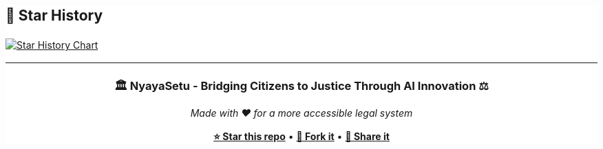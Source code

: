 ## 🌟 **Star History**

[![Star History Chart](https://api.star-history.com/svg?repos=your-username/nyayasetu&type=Date)](https://star-history.com/#your-username/nyayasetu&Date)

---

<div align="center">

### 🏛️ **NyayaSetu - Bridging Citizens to Justice Through AI Innovation** ⚖️

*Made with ❤️ for a more accessible legal system*

**[⭐ Star this repo](https://github.com/your-username/nyayasetu)** • **[🍴 Fork it](https://github.com/your-username/nyayasetu/fork)** • **[📢 Share it](https://twitter.com/intent/tweet?text=Check%20out%20NyayaSetu%20-%20AI-powered%20legal%20assistant%20platform!&url=https://github.com/your-username/nyayasetu)**

</div>
